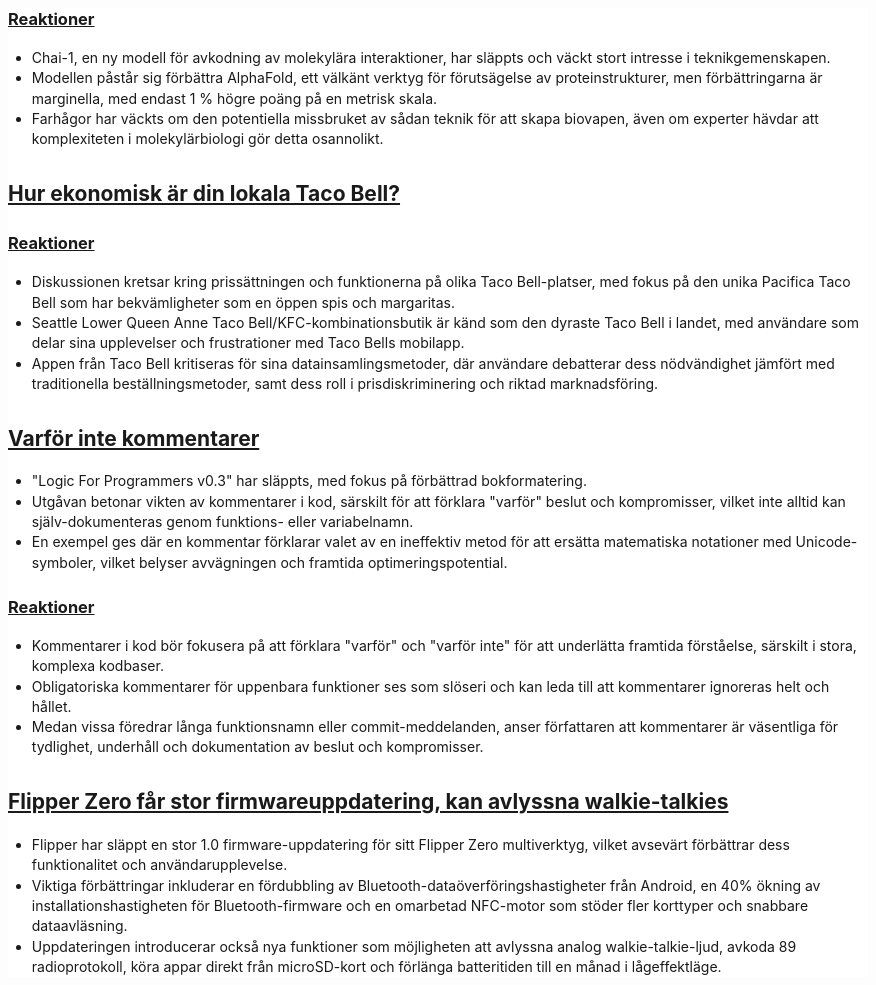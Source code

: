 ### [Reaktioner](https://news.ycombinator.com/item?id=41506157)

- Chai-1, en ny modell för avkodning av molekylära interaktioner, har släppts och väckt stort intresse i teknikgemenskapen.
- Modellen påstår sig förbättra AlphaFold, ett välkänt verktyg för förutsägelse av proteinstrukturer, men förbättringarna är marginella, med endast 1 % högre poäng på en metrisk skala.
- Farhågor har väckts om den potentiella missbruket av sådan teknik för att skapa biovapen, även om experter hävdar att komplexiteten i molekylärbiologi gör detta osannolikt.

## [Hur ekonomisk är din lokala Taco Bell?](https://taconomical.com)

### [Reaktioner](https://news.ycombinator.com/item?id=41507563)

- Diskussionen kretsar kring prissättningen och funktionerna på olika Taco Bell-platser, med fokus på den unika Pacifica Taco Bell som har bekvämligheter som en öppen spis och margaritas.
- Seattle Lower Queen Anne Taco Bell/KFC-kombinationsbutik är känd som den dyraste Taco Bell i landet, med användare som delar sina upplevelser och frustrationer med Taco Bells mobilapp.
- Appen från Taco Bell kritiseras för sina datainsamlingsmetoder, där användare debatterar dess nödvändighet jämfört med traditionella beställningsmetoder, samt dess roll i prisdiskriminering och riktad marknadsföring.

## [Varför inte kommentarer](https://buttondown.com/hillelwayne/archive/why-not-comments/)

- "Logic For Programmers v0.3" har släppts, med fokus på förbättrad bokformatering.
- Utgåvan betonar vikten av kommentarer i kod, särskilt för att förklara "varför" beslut och kompromisser, vilket inte alltid kan själv-dokumenteras genom funktions- eller variabelnamn.
- En exempel ges där en kommentar förklarar valet av en ineffektiv metod för att ersätta matematiska notationer med Unicode-symboler, vilket belyser avvägningen och framtida optimeringspotential.

### [Reaktioner](https://news.ycombinator.com/item?id=41505389)

- Kommentarer i kod bör fokusera på att förklara "varför" och "varför inte" för att underlätta framtida förståelse, särskilt i stora, komplexa kodbaser.
- Obligatoriska kommentarer för uppenbara funktioner ses som slöseri och kan leda till att kommentarer ignoreras helt och hållet.
- Medan vissa föredrar långa funktionsnamn eller commit-meddelanden, anser författaren att kommentarer är väsentliga för tydlighet, underhåll och dokumentation av beslut och kompromisser.

## [Flipper Zero får stor firmwareuppdatering, kan avlyssna walkie-talkies](https://www.pcmag.com/news/flipper-zero-gets-major-firmware-update)

- Flipper har släppt en stor 1.0 firmware-uppdatering för sitt Flipper Zero multiverktyg, vilket avsevärt förbättrar dess funktionalitet och användarupplevelse.
- Viktiga förbättringar inkluderar en fördubbling av Bluetooth-dataöverföringshastigheter från Android, en 40% ökning av installationshastigheten för Bluetooth-firmware och en omarbetad NFC-motor som stöder fler korttyper och snabbare dataavläsning.
- Uppdateringen introducerar också nya funktioner som möjligheten att avlyssna analog walkie-talkie-ljud, avkoda 89 radioprotokoll, köra appar direkt från microSD-kort och förlänga batteritiden till en månad i lågeffektläge.
